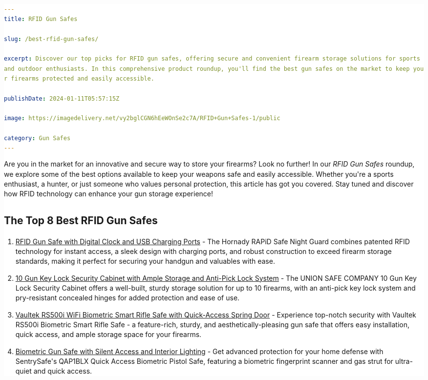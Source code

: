 ```yaml
---
title: RFID Gun Safes

slug: /best-rfid-gun-safes/

excerpt: Discover our top picks for RFID gun safes, offering secure and convenient firearm storage solutions for sports and outdoor enthusiasts. In this comprehensive product roundup, you'll find the best gun safes on the market to keep your firearms protected and easily accessible.

publishDate: 2024-01-11T05:57:15Z

image: https://imagedelivery.net/vy2bglCGN6hEeWOnSe2c7A/RFID+Gun+Safes-1/public

category: Gun Safes
---
```


Are you in the market for an innovative and secure way to store your firearms? Look no further! In our _RFID Gun Safes_ roundup, we explore some of the best options available to keep your weapons safe and easily accessible. Whether you're a sports enthusiast, a hunter, or just someone who values personal protection, this article has got you covered. Stay tuned and discover how RFID technology can enhance your gun storage experience!

## The Top 8 Best RFID Gun Safes

1. [RFID Gun Safe with Digital Clock and USB Charging Ports](https://serp.ly/@universityofguns/amazon/rfid-gun-safes?utm_source=universityofguns&utm_medium=website&utm_campaign=universityofguns.com&utm_content=rfid-gun-safes&utm_term=rfid-gun-safe-with-digital-clock-and-usb-charging-ports) - The Hornady RAPiD Safe Night Guard combines patented RFID technology for instant access, a sleek design with charging ports, and robust construction to exceed firearm storage standards, making it perfect for securing your handgun and valuables with ease.

2. [10 Gun Key Lock Security Cabinet with Ample Storage and Anti-Pick Lock System](https://serp.ly/@universityofguns/amazon/rfid-gun-safes?utm_source=universityofguns&utm_medium=website&utm_campaign=universityofguns.com&utm_content=rfid-gun-safes&utm_term=10-gun-key-lock-security-cabinet-with-ample-storage-and-anti-pick-lock-system) - The UNION SAFE COMPANY 10 Gun Key Lock Security Cabinet offers a well-built, sturdy storage solution for up to 10 firearms, with an anti-pick key lock system and pry-resistant concealed hinges for added protection and ease of use.

3. [Vaultek RS500i WiFi Biometric Smart Rifle Safe with Quick-Access Spring Door](https://serp.ly/@universityofguns/amazon/rfid-gun-safes?utm_source=universityofguns&utm_medium=website&utm_campaign=universityofguns.com&utm_content=rfid-gun-safes&utm_term=vaultek-rs500i-wifi-biometric-smart-rifle-safe-with-quick-access-spring-door) - Experience top-notch security with Vaultek RS500i Biometric Smart Rifle Safe - a feature-rich, sturdy, and aesthetically-pleasing gun safe that offers easy installation, quick access, and ample storage space for your firearms.

4. [Biometric Gun Safe with Silent Access and Interior Lighting](https://serp.ly/@universityofguns/amazon/rfid-gun-safes?utm_source=universityofguns&utm_medium=website&utm_campaign=universityofguns.com&utm_content=rfid-gun-safes&utm_term=biometric-gun-safe-with-silent-access-and-interior-lighting) - Get advanced protection for your home defense with SentrySafe's QAP1BLX Quick Access Biometric Pistol Safe, featuring a biometric fingerprint scanner and gas strut for ultra-quiet and quick access.
